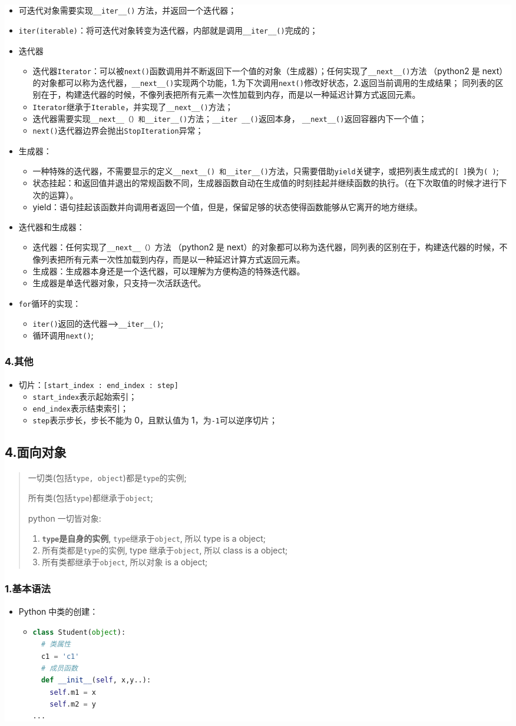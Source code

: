   - 可迭代对象需要实现`__iter__()` 方法，并返回一个迭代器；

  - `iter(iterable)`：将可迭代对象转变为迭代器，内部就是调用`__iter__()`完成的；

- 迭代器

  - 迭代器`Iterator`：可以被`next()`函数调用并不断返回下一个值的对象（生成器）；任何实现了`__next__()`方法 （python2 是 next）的对象都可以称为迭代器，`__next__()`实现两个功能，1.为下次调用`next()`修改好状态，2.返回当前调用的生成结果； 同列表的区别在于，构建迭代器的时候，不像列表把所有元素一次性加载到内存，而是以一种延迟计算方式返回元素。
  - `Iterator`继承于`Iterable`，并实现了`__next__()`方法；
  - 迭代器需要实现`__next__（）和__iter__()`方法；`__iter __()`返回本身， `__next__()`返回容器内下一个值；
  - `next()`迭代器边界会抛出`StopIteration`异常；

- 生成器：

  - 一种特殊的迭代器，不需要显示的定义`__next__() 和__iter__()`方法，只需要借助`yield`关键字，或把列表生成式的`[ ]`换为`( )`;
  - 状态挂起：和返回值并退出的常规函数不同，生成器函数自动在生成值的时刻挂起并继续函数的执行。（在下次取值的时候才进行下次的运算）。
  - yield：语句挂起该函数并向调用者返回一个值，但是，保留足够的状态使得函数能够从它离开的地方继续。

- 迭代器和生成器：

  - 迭代器：任何实现了`__next__（）`方法 （python2 是 next）的对象都可以称为迭代器，同列表的区别在于，构建迭代器的时候，不像列表把所有元素一次性加载到内存，而是以一种延迟计算方式返回元素。
  - 生成器：生成器本身还是一个迭代器，可以理解为方便构造的特殊迭代器。
  - 生成器是单迭代器对象，只支持一次活跃迭代。

- `for`循环的实现：

  - `iter()`返回的迭代器-->`__iter__()`;
  - 循环调用`next()`;

### 4.其他

- 切片：`[start_index : end_index : step]`
  - `start_index`表示起始索引；
  - `end_index`表示结束索引；
  - `step`表示步长，步长不能为 0，且默认值为 1，为`-1`可以逆序切片；

## 4.面向对象

> 一切类(包括`type, object`)都是`type`的实例;
>
> 所有类(包括`type`)都继承于`object`;
>
> python 一切皆对象:
>
> 1.  **`type`是自身的实例**, `type`继承于`object`, 所以 type is a object;
> 2.  所有类都是`type`的实例, type 继承于`object`, 所以 class is a object;
> 3.  所有类都继承于`object`, 所以对象 is a object;

### 1.基本语法

- Python 中类的创建：

  - ```python
    class Student(object):
      # 类属性
      c1 = 'c1'
      # 成员函数
      def __init__(self, x,y..):
        self.m1 = x
        self.m2 = y
    ...
